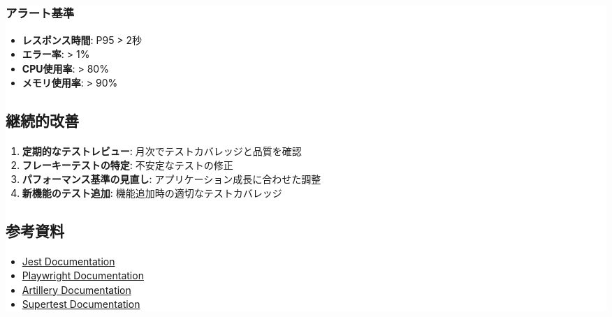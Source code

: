 ### アラート基準
- **レスポンス時間**: P95 > 2秒
- **エラー率**: > 1%
- **CPU使用率**: > 80%
- **メモリ使用率**: > 90%

## 継続的改善

1. **定期的なテストレビュー**: 月次でテストカバレッジと品質を確認
2. **フレーキーテストの特定**: 不安定なテストの修正
3. **パフォーマンス基準の見直し**: アプリケーション成長に合わせた調整
4. **新機能のテスト追加**: 機能追加時の適切なテストカバレッジ

## 参考資料

- [Jest Documentation](https://jestjs.io/docs/getting-started)
- [Playwright Documentation](https://playwright.dev/)
- [Artillery Documentation](https://artillery.io/docs/)
- [Supertest Documentation](https://github.com/visionmedia/supertest)